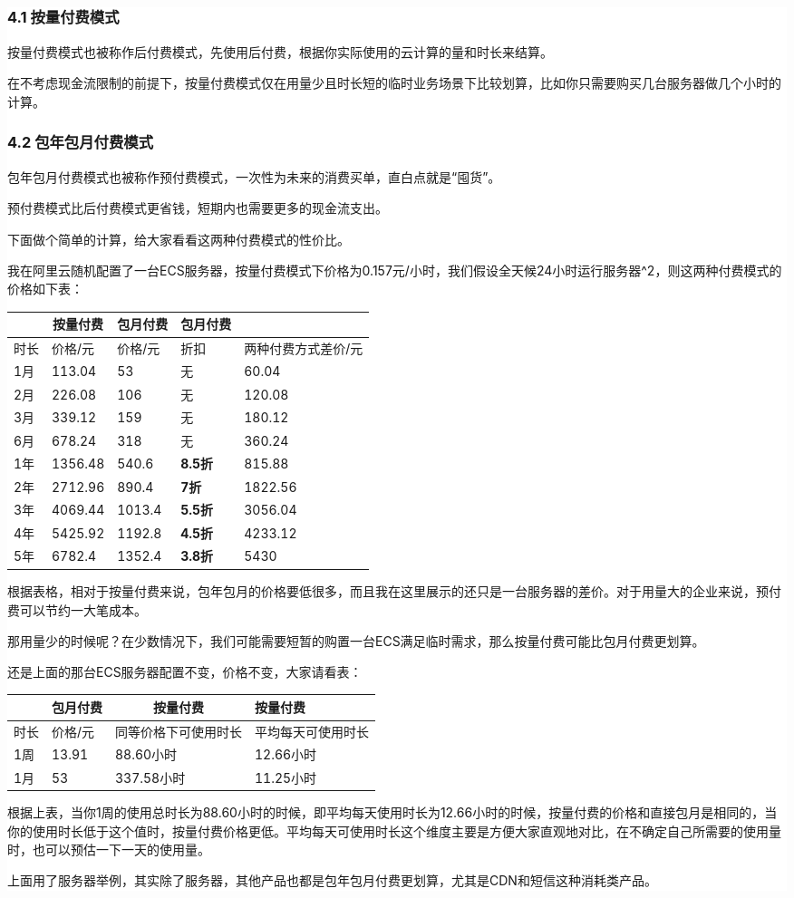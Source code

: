 
<h3 id="4.1">4.1 按量付费模式</h3>

按量付费模式也被称作后付费模式，先使用后付费，根据你实际使用的云计算的量和时长来结算。

在不考虑现金流限制的前提下，按量付费模式仅在用量少且时长短的临时业务场景下比较划算，比如你只需要购买几台服务器做几个小时的计算。


<h3 id="4.2">4.2 包年包月付费模式</h3>

包年包月付费模式也被称作预付费模式，一次性为未来的消费买单，直白点就是“囤货”。

预付费模式比后付费模式更省钱，短期内也需要更多的现金流支出。

下面做个简单的计算，给大家看看这两种付费模式的性价比。

我在阿里云随机配置了一台ECS服务器，按量付费模式下价格为0.157元/小时，我们假设全天候24小时运行服务器^2，则这两种付费模式的价格如下表：


[^2]: 大多数场景下我们都是需要向外提供线上服务的，所以服务器基本是24小时全天候运行，当然也有极少数例外的情况。

|    | 按量付费    | 包月付费   |   包月付费   |         |
|----|---------|--------|:-----|:--------|
| 时长 | 价格/元    | 价格/元   | 折扣   | 两种付费方式差价/元    |
| 1月 | 113.04  | 53     |无  | 60.04   |
| 2月 | 226.08  | 106    |无  | 120.08  |
| 3月 | 339.12  | 159    |无  | 180.12  |
| 6月 | 678.24  | 318    |无  | 360.24  |
| 1年 | 1356.48 | 540.6  | **8.5折** | 815.88  |
| 2年 | 2712.96 | 890.4  | **7折**  | 1822.56 |
| 3年 | 4069.44 | 1013.4 | **5.5折** | 3056.04 |
| 4年 | 5425.92 | 1192.8 | **4.5折** | 4233.12 |
| 5年 | 6782.4  | 1352.4 | **3.8折** | 5430    |

根据表格，相对于按量付费来说，包年包月的价格要低很多，而且我在这里展示的还只是一台服务器的差价。对于用量大的企业来说，预付费可以节约一大笔成本。

那用量少的时候呢？在少数情况下，我们可能需要短暂的购置一台ECS满足临时需求，那么按量付费可能比包月付费更划算。

还是上面的那台ECS服务器配置不变，价格不变，大家请看表：


|    | 包月付费 | 按量付费       | 按量付费      |
|----|------|------------|:----------|
| 时长 | 价格/元 | 同等价格下可使用时长 | 平均每天可使用时长 |
| 1周 | 13.91|88.60小时    |12.66小时     |
| 1月 | 53   | 337.58小时   | 11.25小时   |

根据上表，当你1周的使用总时长为88.60小时的时候，即平均每天使用时长为12.66小时的时候，按量付费的价格和直接包月是相同的，当你的使用时长低于这个值时，按量付费价格更低。平均每天可使用时长这个维度主要是方便大家直观地对比，在不确定自己所需要的使用量时，也可以预估一下一天的使用量。

上面用了服务器举例，其实除了服务器，其他产品也都是包年包月付费更划算，尤其是CDN和短信这种消耗类产品。
